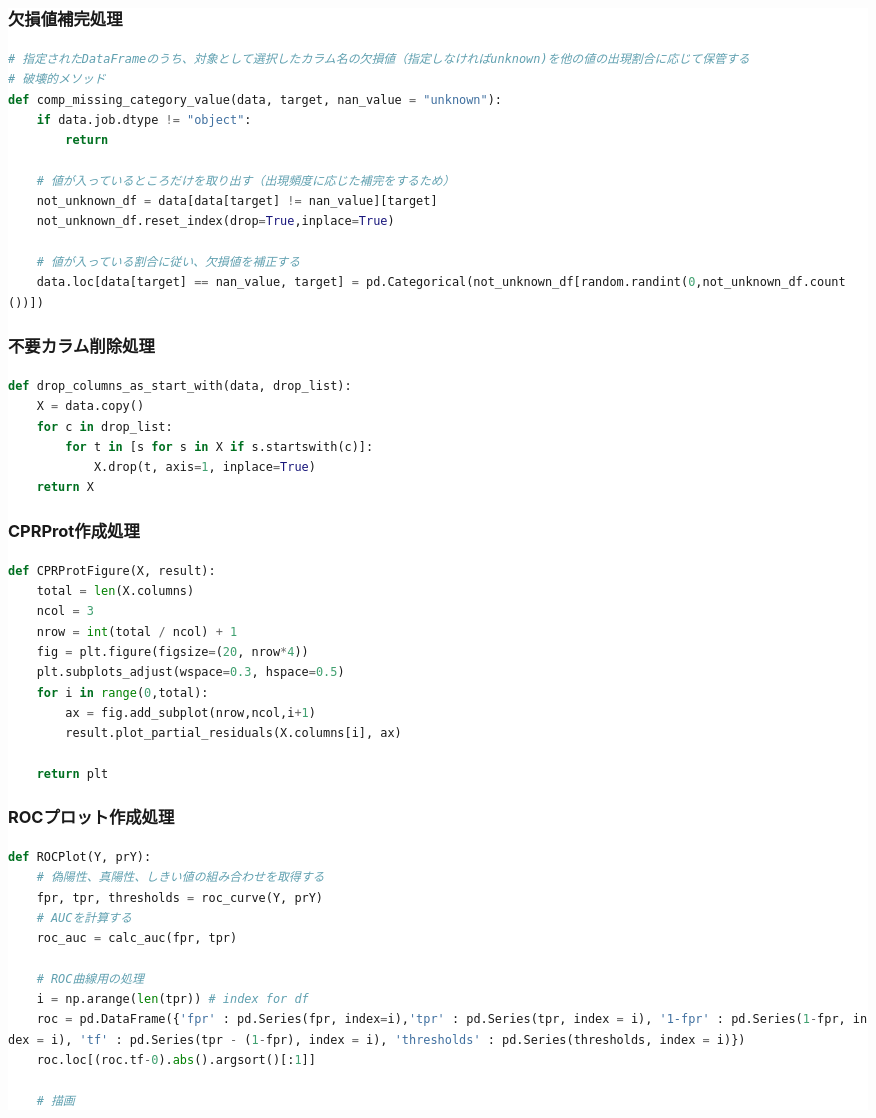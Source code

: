 ### 欠損値補完処理


```python
# 指定されたDataFrameのうち、対象として選択したカラム名の欠損値（指定しなければunknown)を他の値の出現割合に応じて保管する
# 破壊的メソッド
def comp_missing_category_value(data, target, nan_value = "unknown"):
    if data.job.dtype != "object":
        return

    # 値が入っているところだけを取り出す（出現頻度に応じた補完をするため）
    not_unknown_df = data[data[target] != nan_value][target]
    not_unknown_df.reset_index(drop=True,inplace=True)
    
    # 値が入っている割合に従い、欠損値を補正する
    data.loc[data[target] == nan_value, target] = pd.Categorical(not_unknown_df[random.randint(0,not_unknown_df.count())])

```

### 不要カラム削除処理


```python
def drop_columns_as_start_with(data, drop_list):
    X = data.copy()
    for c in drop_list:
        for t in [s for s in X if s.startswith(c)]:
            X.drop(t, axis=1, inplace=True)
    return X
```

### CPRProt作成処理


```python
def CPRProtFigure(X, result):
    total = len(X.columns)
    ncol = 3
    nrow = int(total / ncol) + 1
    fig = plt.figure(figsize=(20, nrow*4))
    plt.subplots_adjust(wspace=0.3, hspace=0.5)
    for i in range(0,total):
        ax = fig.add_subplot(nrow,ncol,i+1)
        result.plot_partial_residuals(X.columns[i], ax)

    return plt
```

### ROCプロット作成処理


```python
def ROCPlot(Y, prY):
    # 偽陽性、真陽性、しきい値の組み合わせを取得する
    fpr, tpr, thresholds = roc_curve(Y, prY)
    # AUCを計算する
    roc_auc = calc_auc(fpr, tpr)
   
    # ROC曲線用の処理
    i = np.arange(len(tpr)) # index for df
    roc = pd.DataFrame({'fpr' : pd.Series(fpr, index=i),'tpr' : pd.Series(tpr, index = i), '1-fpr' : pd.Series(1-fpr, index = i), 'tf' : pd.Series(tpr - (1-fpr), index = i), 'thresholds' : pd.Series(thresholds, index = i)})
    roc.loc[(roc.tf-0).abs().argsort()[:1]]

    # 描画
```